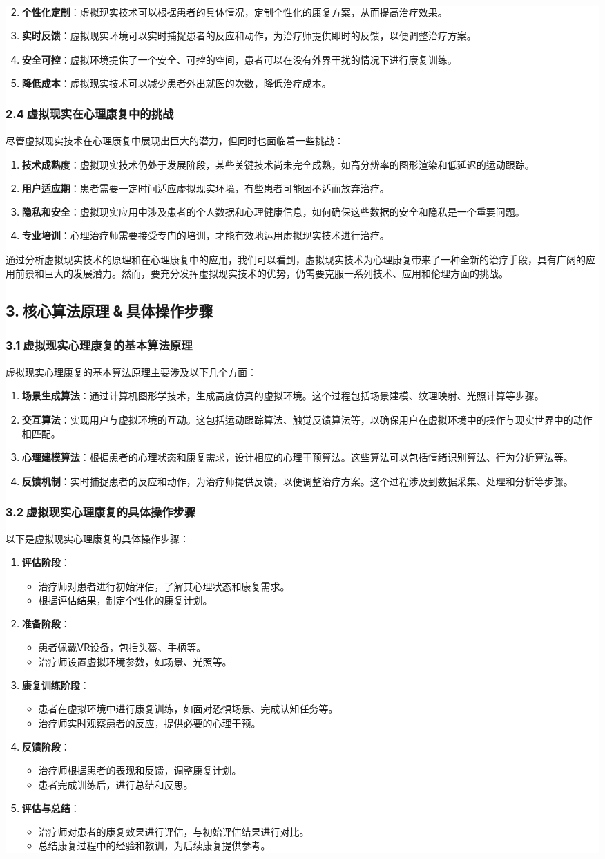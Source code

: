 2. **个性化定制**：虚拟现实技术可以根据患者的具体情况，定制个性化的康复方案，从而提高治疗效果。

3. **实时反馈**：虚拟现实环境可以实时捕捉患者的反应和动作，为治疗师提供即时的反馈，以便调整治疗方案。

4. **安全可控**：虚拟环境提供了一个安全、可控的空间，患者可以在没有外界干扰的情况下进行康复训练。

5. **降低成本**：虚拟现实技术可以减少患者外出就医的次数，降低治疗成本。

### 2.4 虚拟现实在心理康复中的挑战

尽管虚拟现实技术在心理康复中展现出巨大的潜力，但同时也面临着一些挑战：

1. **技术成熟度**：虚拟现实技术仍处于发展阶段，某些关键技术尚未完全成熟，如高分辨率的图形渲染和低延迟的运动跟踪。

2. **用户适应期**：患者需要一定时间适应虚拟现实环境，有些患者可能因不适而放弃治疗。

3. **隐私和安全**：虚拟现实应用中涉及患者的个人数据和心理健康信息，如何确保这些数据的安全和隐私是一个重要问题。

4. **专业培训**：心理治疗师需要接受专门的培训，才能有效地运用虚拟现实技术进行治疗。

通过分析虚拟现实技术的原理和在心理康复中的应用，我们可以看到，虚拟现实技术为心理康复带来了一种全新的治疗手段，具有广阔的应用前景和巨大的发展潜力。然而，要充分发挥虚拟现实技术的优势，仍需要克服一系列技术、应用和伦理方面的挑战。

## 3. 核心算法原理 & 具体操作步骤

### 3.1 虚拟现实心理康复的基本算法原理

虚拟现实心理康复的基本算法原理主要涉及以下几个方面：

1. **场景生成算法**：通过计算机图形学技术，生成高度仿真的虚拟环境。这个过程包括场景建模、纹理映射、光照计算等步骤。

2. **交互算法**：实现用户与虚拟环境的互动。这包括运动跟踪算法、触觉反馈算法等，以确保用户在虚拟环境中的操作与现实世界中的动作相匹配。

3. **心理建模算法**：根据患者的心理状态和康复需求，设计相应的心理干预算法。这些算法可以包括情绪识别算法、行为分析算法等。

4. **反馈机制**：实时捕捉患者的反应和动作，为治疗师提供反馈，以便调整治疗方案。这个过程涉及到数据采集、处理和分析等步骤。

### 3.2 虚拟现实心理康复的具体操作步骤

以下是虚拟现实心理康复的具体操作步骤：

1. **评估阶段**：
   - 治疗师对患者进行初始评估，了解其心理状态和康复需求。
   - 根据评估结果，制定个性化的康复计划。

2. **准备阶段**：
   - 患者佩戴VR设备，包括头盔、手柄等。
   - 治疗师设置虚拟环境参数，如场景、光照等。

3. **康复训练阶段**：
   - 患者在虚拟环境中进行康复训练，如面对恐惧场景、完成认知任务等。
   - 治疗师实时观察患者的反应，提供必要的心理干预。

4. **反馈阶段**：
   - 治疗师根据患者的表现和反馈，调整康复计划。
   - 患者完成训练后，进行总结和反思。

5. **评估与总结**：
   - 治疗师对患者的康复效果进行评估，与初始评估结果进行对比。
   - 总结康复过程中的经验和教训，为后续康复提供参考。
